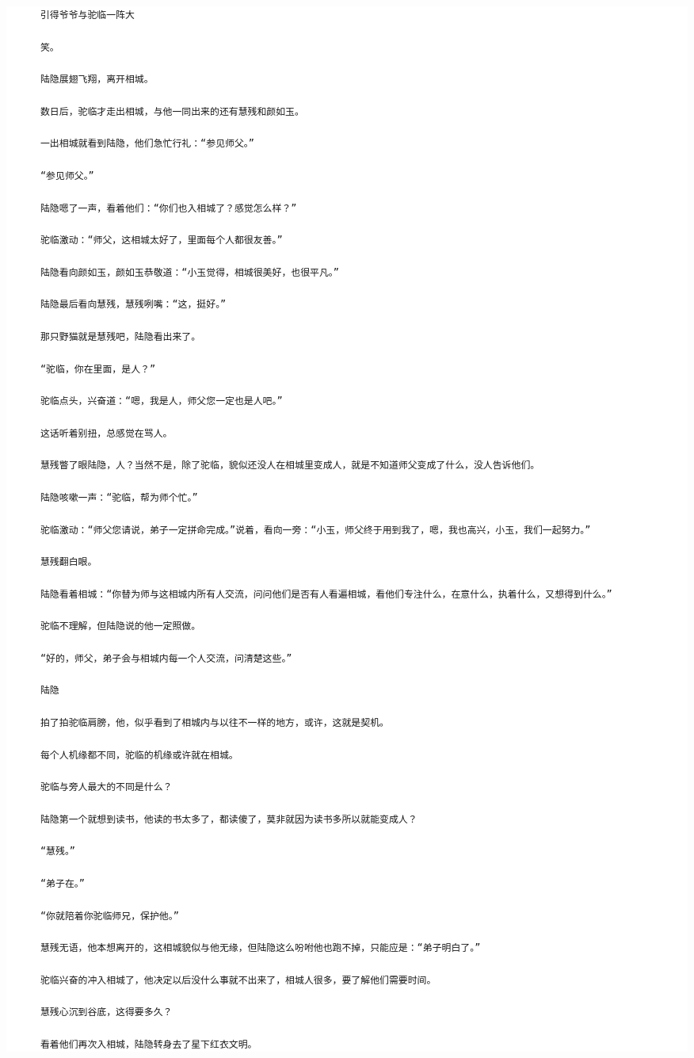           引得爷爷与驼临一阵大
      
          笑。
      
          陆隐展翅飞翔，离开相城。
      
          数日后，驼临才走出相城，与他一同出来的还有慧残和颜如玉。
      
          一出相城就看到陆隐，他们急忙行礼：“参见师父。”
      
          “参见师父。”
      
          陆隐嗯了一声，看着他们：“你们也入相城了？感觉怎么样？”
      
          驼临激动：“师父，这相城太好了，里面每个人都很友善。”
      
          陆隐看向颜如玉，颜如玉恭敬道：“小玉觉得，相城很美好，也很平凡。”
      
          陆隐最后看向慧残，慧残咧嘴：“这，挺好。”
      
          那只野猫就是慧残吧，陆隐看出来了。
      
          “驼临，你在里面，是人？”
      
          驼临点头，兴奋道：“嗯，我是人，师父您一定也是人吧。”
      
          这话听着别扭，总感觉在骂人。
      
          慧残瞥了眼陆隐，人？当然不是，除了驼临，貌似还没人在相城里变成人，就是不知道师父变成了什么，没人告诉他们。
      
          陆隐咳嗽一声：“驼临，帮为师个忙。”
      
          驼临激动：“师父您请说，弟子一定拼命完成。”说着，看向一旁：“小玉，师父终于用到我了，嗯，我也高兴，小玉，我们一起努力。”
      
          慧残翻白眼。
      
          陆隐看着相城：“你替为师与这相城内所有人交流，问问他们是否有人看遍相城，看他们专注什么，在意什么，执着什么，又想得到什么。”
      
          驼临不理解，但陆隐说的他一定照做。
      
          “好的，师父，弟子会与相城内每一个人交流，问清楚这些。”
      
          陆隐
      
          拍了拍驼临肩膀，他，似乎看到了相城内与以往不一样的地方，或许，这就是契机。
      
          每个人机缘都不同，驼临的机缘或许就在相城。
      
          驼临与旁人最大的不同是什么？
      
          陆隐第一个就想到读书，他读的书太多了，都读傻了，莫非就因为读书多所以就能变成人？
      
          “慧残。”
      
          “弟子在。”
      
          “你就陪着你驼临师兄，保护他。”
      
          慧残无语，他本想离开的，这相城貌似与他无缘，但陆隐这么吩咐他也跑不掉，只能应是：“弟子明白了。”
      
          驼临兴奋的冲入相城了，他决定以后没什么事就不出来了，相城人很多，要了解他们需要时间。
      
          慧残心沉到谷底，这得要多久？
      
          看着他们再次入相城，陆隐转身去了星下红衣文明。
      
